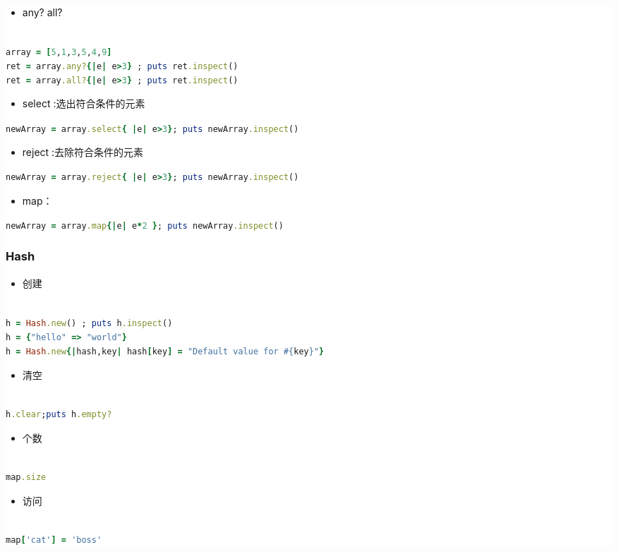 - any? all?

```ruby

array = [5,1,3,5,4,9]
ret = array.any?{|e| e>3} ; puts ret.inspect()
ret = array.all?{|e| e>3} ; puts ret.inspect()

```

- select :选出符合条件的元素

```ruby
newArray = array.select{ |e| e>3}; puts newArray.inspect()
```

- reject :去除符合条件的元素

```ruby
newArray = array.reject{ |e| e>3}; puts newArray.inspect()
```

- map：

```ruby
newArray = array.map{|e| e*2 }; puts newArray.inspect()
```

<h3 id="hash">Hash</h3>

- 创建

```ruby

h = Hash.new() ; puts h.inspect()
h = {"hello" => "world"}
h = Hash.new{|hash,key| hash[key] = "Default value for #{key}"}

```

- 清空

```ruby

h.clear;puts h.empty?

```


- 个数

```ruby

map.size

```

- 访问

```ruby

map['cat'] = 'boss'

```
